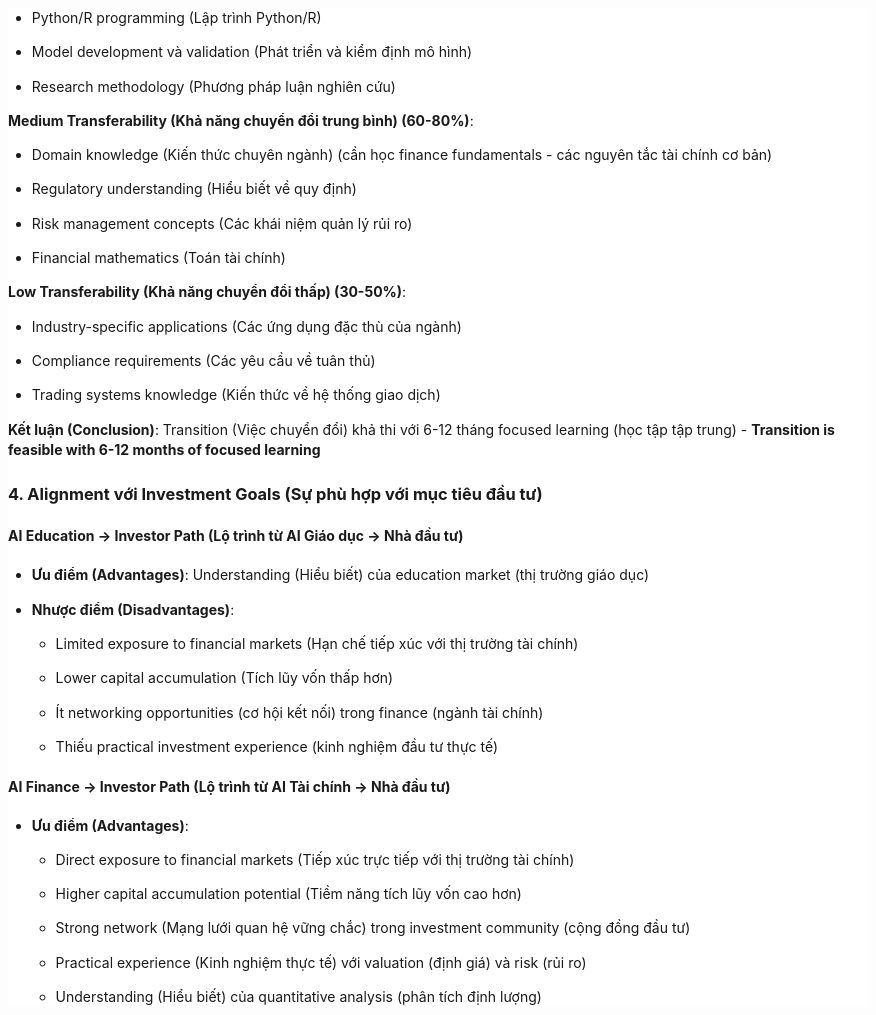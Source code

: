 - Python/R programming (Lập trình Python/R)
    
- Model development và validation (Phát triển và kiểm định mô hình)
    
- Research methodology (Phương pháp luận nghiên cứu)
    

**Medium Transferability (Khả năng chuyển đổi trung bình) (60-80%)**:

- Domain knowledge (Kiến thức chuyên ngành) (cần học finance fundamentals - các nguyên tắc tài chính cơ bản)
    
- Regulatory understanding (Hiểu biết về quy định)
    
- Risk management concepts (Các khái niệm quản lý rủi ro)
    
- Financial mathematics (Toán tài chính)
    

**Low Transferability (Khả năng chuyển đổi thấp) (30-50%)**:

- Industry-specific applications (Các ứng dụng đặc thù của ngành)
    
- Compliance requirements (Các yêu cầu về tuân thủ)
    
- Trading systems knowledge (Kiến thức về hệ thống giao dịch)
    

**Kết luận (Conclusion)**: Transition (Việc chuyển đổi) khả thi với 6-12 tháng focused learning (học tập tập trung) - **Transition is feasible with 6-12 months of focused learning**

### 4. Alignment với Investment Goals (Sự phù hợp với mục tiêu đầu tư)

#### AI Education → Investor Path (Lộ trình từ AI Giáo dục → Nhà đầu tư)

- **Ưu điểm (Advantages)**: Understanding (Hiểu biết) của education market (thị trường giáo dục)
    
- **Nhược điểm (Disadvantages)**:
    
    - Limited exposure to financial markets (Hạn chế tiếp xúc với thị trường tài chính)
        
    - Lower capital accumulation (Tích lũy vốn thấp hơn)
        
    - Ít networking opportunities (cơ hội kết nối) trong finance (ngành tài chính)
        
    - Thiếu practical investment experience (kinh nghiệm đầu tư thực tế)
        

#### AI Finance → Investor Path (Lộ trình từ AI Tài chính → Nhà đầu tư)

- **Ưu điểm (Advantages)**:
    
    - Direct exposure to financial markets (Tiếp xúc trực tiếp với thị trường tài chính)
        
    - Higher capital accumulation potential (Tiềm năng tích lũy vốn cao hơn)
        
    - Strong network (Mạng lưới quan hệ vững chắc) trong investment community (cộng đồng đầu tư)
        
    - Practical experience (Kinh nghiệm thực tế) với valuation (định giá) và risk (rủi ro)
        
    - Understanding (Hiểu biết) của quantitative analysis (phân tích định lượng)
        